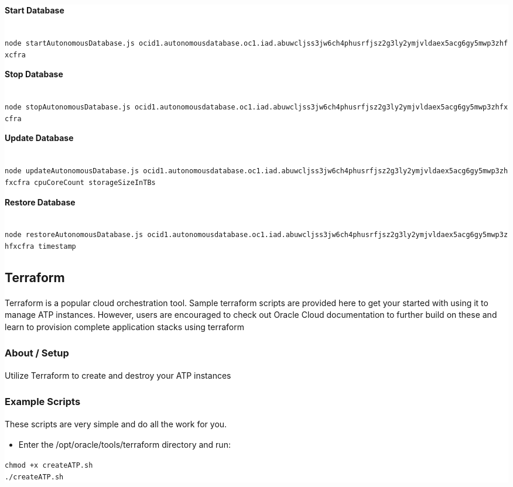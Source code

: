 **Start Database**

```

node startAutonomousDatabase.js ocid1.autonomousdatabase.oc1.iad.abuwcljss3jw6ch4phusrfjsz2g3ly2ymjvldaex5acg6gy5mwp3zhfxcfra

```

**Stop Database**

```

node stopAutonomousDatabase.js ocid1.autonomousdatabase.oc1.iad.abuwcljss3jw6ch4phusrfjsz2g3ly2ymjvldaex5acg6gy5mwp3zhfxcfra

```

**Update Database**

```

node updateAutonomousDatabase.js ocid1.autonomousdatabase.oc1.iad.abuwcljss3jw6ch4phusrfjsz2g3ly2ymjvldaex5acg6gy5mwp3zhfxcfra cpuCoreCount storageSizeInTBs

```

**Restore Database**

```

node restoreAutonomousDatabase.js ocid1.autonomousdatabase.oc1.iad.abuwcljss3jw6ch4phusrfjsz2g3ly2ymjvldaex5acg6gy5mwp3zhfxcfra timestamp

```

## Terraform

Terraform is a popular cloud orchestration tool. Sample terraform scripts are provided here to get your started with using it to manage ATP instances. However, users are encouraged to check out Oracle Cloud documentation to further build on these and learn to provision complete application stacks using terraform 


### About / Setup
Utilize Terraform to create and destroy your ATP instances


### Example Scripts 
These scripts are very simple and do all the work for you. 

- Enter the /opt/oracle/tools/terraform directory and run:

```
chmod +x createATP.sh
./createATP.sh
```
